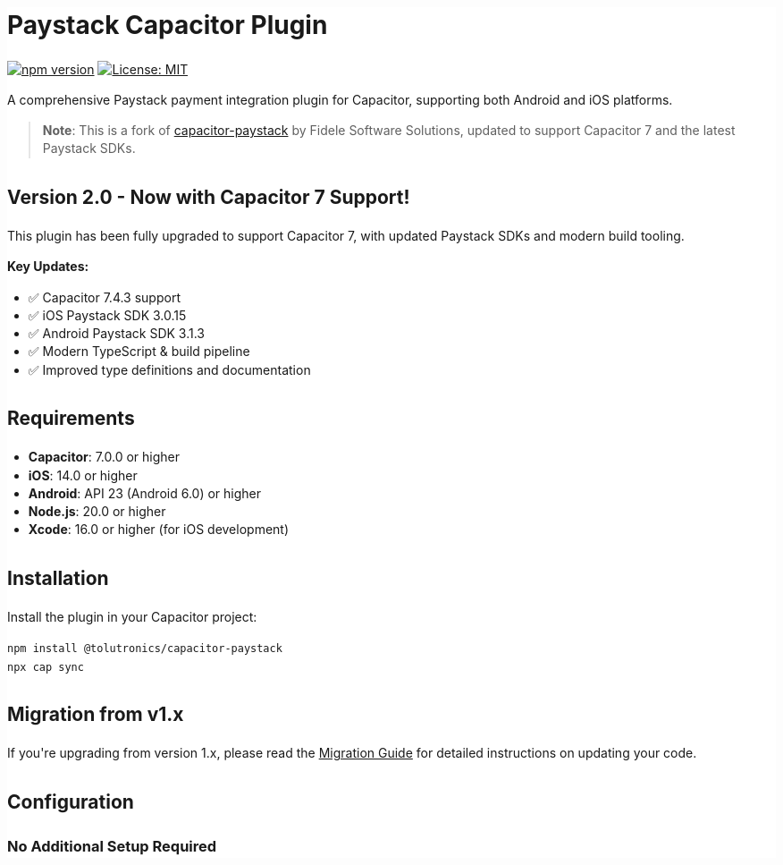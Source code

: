# Paystack Capacitor Plugin

[![npm version](https://badge.fury.io/js/%40tolutronics%2Fcapacitor-paystack.svg)](https://www.npmjs.com/package/@tolutronics/capacitor-paystack)
[![License: MIT](https://img.shields.io/badge/License-MIT-yellow.svg)](https://opensource.org/licenses/MIT)

A comprehensive Paystack payment integration plugin for Capacitor, supporting both Android and iOS platforms.

> **Note**: This is a fork of [capacitor-paystack](https://github.com/Fidele-Software-Solutions/capacitor-paystack) by Fidele Software Solutions, updated to support Capacitor 7 and the latest Paystack SDKs.

## Version 2.0 - Now with Capacitor 7 Support!

This plugin has been fully upgraded to support Capacitor 7, with updated Paystack SDKs and modern build tooling.

**Key Updates:**
- ✅ Capacitor 7.4.3 support
- ✅ iOS Paystack SDK 3.0.15
- ✅ Android Paystack SDK 3.1.3
- ✅ Modern TypeScript & build pipeline
- ✅ Improved type definitions and documentation

## Requirements

- **Capacitor**: 7.0.0 or higher
- **iOS**: 14.0 or higher
- **Android**: API 23 (Android 6.0) or higher
- **Node.js**: 20.0 or higher
- **Xcode**: 16.0 or higher (for iOS development)

## Installation

Install the plugin in your Capacitor project:

```bash
npm install @tolutronics/capacitor-paystack
npx cap sync
```

## Migration from v1.x

If you're upgrading from version 1.x, please read the [Migration Guide](./MIGRATION.md) for detailed instructions on updating your code.

## Configuration

### No Additional Setup Required
